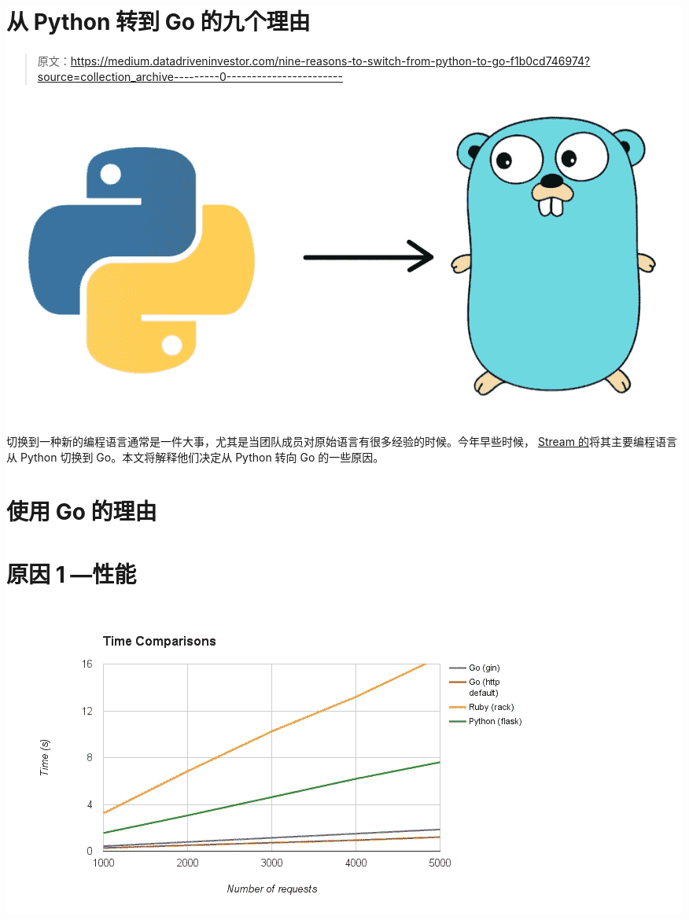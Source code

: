 # 从 Python 转到 Go 的九个理由

> 原文：<https://medium.datadriveninvestor.com/nine-reasons-to-switch-from-python-to-go-f1b0cd746974?source=collection_archive---------0----------------------->

![](img/3306af6e02b6c17c833ce0a9fb8a8347.png)

切换到一种新的编程语言通常是一件大事，尤其是当团队成员对原始语言有很多经验的时候。今年早些时候， [Stream 的](https://getstream.io/)将其主要编程语言从 Python 切换到 Go。本文将解释他们决定从 Python 转向 Go 的一些原因。

# 使用 Go 的理由

# 原因 1 —性能

![](img/e8a26d6b4415564f3b9f38b219e675fe.png)
